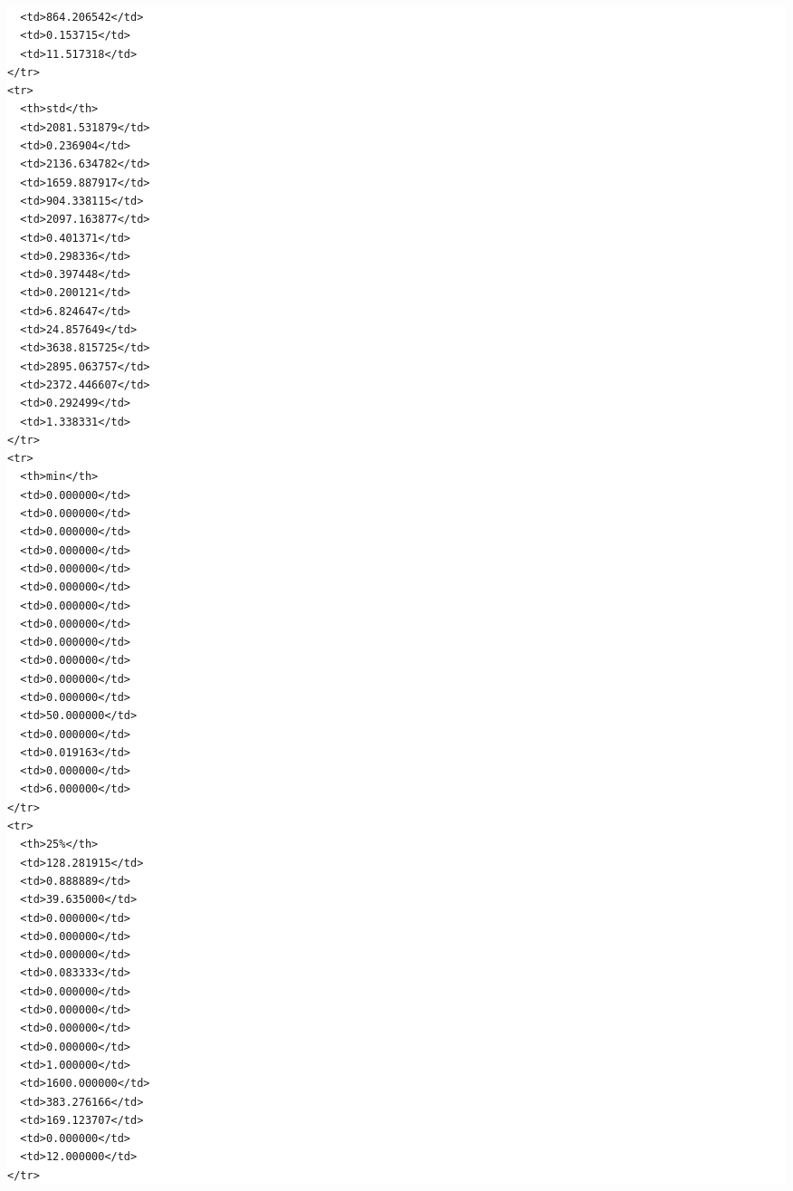       <td>864.206542</td>
      <td>0.153715</td>
      <td>11.517318</td>
    </tr>
    <tr>
      <th>std</th>
      <td>2081.531879</td>
      <td>0.236904</td>
      <td>2136.634782</td>
      <td>1659.887917</td>
      <td>904.338115</td>
      <td>2097.163877</td>
      <td>0.401371</td>
      <td>0.298336</td>
      <td>0.397448</td>
      <td>0.200121</td>
      <td>6.824647</td>
      <td>24.857649</td>
      <td>3638.815725</td>
      <td>2895.063757</td>
      <td>2372.446607</td>
      <td>0.292499</td>
      <td>1.338331</td>
    </tr>
    <tr>
      <th>min</th>
      <td>0.000000</td>
      <td>0.000000</td>
      <td>0.000000</td>
      <td>0.000000</td>
      <td>0.000000</td>
      <td>0.000000</td>
      <td>0.000000</td>
      <td>0.000000</td>
      <td>0.000000</td>
      <td>0.000000</td>
      <td>0.000000</td>
      <td>0.000000</td>
      <td>50.000000</td>
      <td>0.000000</td>
      <td>0.019163</td>
      <td>0.000000</td>
      <td>6.000000</td>
    </tr>
    <tr>
      <th>25%</th>
      <td>128.281915</td>
      <td>0.888889</td>
      <td>39.635000</td>
      <td>0.000000</td>
      <td>0.000000</td>
      <td>0.000000</td>
      <td>0.083333</td>
      <td>0.000000</td>
      <td>0.000000</td>
      <td>0.000000</td>
      <td>0.000000</td>
      <td>1.000000</td>
      <td>1600.000000</td>
      <td>383.276166</td>
      <td>169.123707</td>
      <td>0.000000</td>
      <td>12.000000</td>
    </tr>